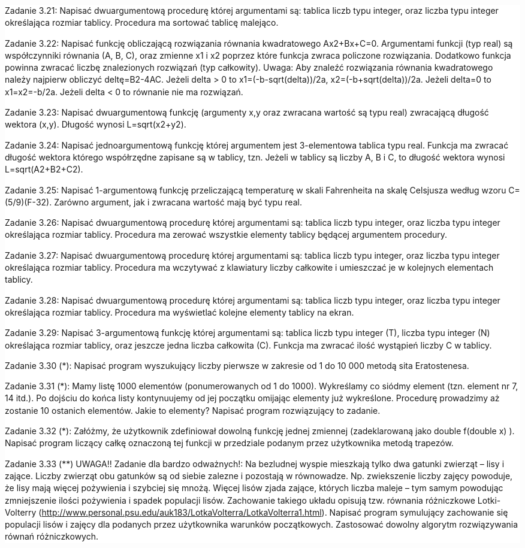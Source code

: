 
Zadanie 3.21: Napisać dwuargumentową procedurę której argumentami są: tablica liczb typu integer, oraz liczba typu integer określająca rozmiar tablicy. Procedura ma sortować tablicę malejąco.


Zadanie 3.22: Napisać funkcję obliczającą rozwiązania równania kwadratowego Ax2+Bx+C=0. Argumentami funkcji (typ real) są współczynniki równania (A, B, C), oraz zmienne x1 i x2 poprzez które funkcja zwraca policzone rozwiązania. Dodatkowo funkcja powinna zwracać liczbę znalezionych rozwiązań (typ całkowity). Uwaga: Aby znaleźć rozwiązania równania kwadratowego należy najpierw obliczyć deltę=B2-4AC. Jeżeli delta > 0 to x1=(-b-sqrt(delta))/2a, x2=(-b+sqrt(delta))/2a. Jeżeli delta=0 to x1=x2=-b/2a. Jeżeli delta < 0 to równanie nie ma rozwiązań.


Zadanie 3.23: Napisać dwuargumentową funkcję (argumenty x,y oraz zwracana wartość są typu real) zwracającą długość wektora (x,y). Długość wynosi L=sqrt(x2+y2).


Zadanie 3.24: Napisać jednoargumentową funkcję której argumentem jest 3-elementowa tablica typu real. Funkcja ma zwracać długość wektora którego współrzędne zapisane są w tablicy, tzn. Jeżeli w tablicy są liczby A, B i C, to długość wektora wynosi L=sqrt(A2+B2+C2).


Zadanie 3.25: Napisać 1-argumentową funkcję przeliczającą temperaturę w skali Fahrenheita na skalę Celsjusza według wzoru C=(5/9)(F-32). Zarówno argument, jak i zwracana wartość mają być typu real.


Zadanie 3.26: Napisać dwuargumentową procedurę której argumentami są: tablica liczb typu integer, oraz liczba typu integer określająca rozmiar tablicy. Procedura ma zerować wszystkie elementy tablicy będącej argumentem procedury.


Zadanie 3.27: Napisać dwuargumentową procedurę której argumentami są: tablica liczb typu integer, oraz liczba typu integer określająca rozmiar tablicy. Procedura ma wczytywać z klawiatury liczby całkowite i umieszczać je w kolejnych elementach tablicy.


Zadanie 3.28: Napisać dwuargumentową procedurę której argumentami są: tablica liczb typu integer, oraz liczba typu integer określająca rozmiar tablicy. Procedura ma wyświetlać kolejne elementy tablicy na ekran.


Zadanie 3.29: Napisać 3-argumentową funkcję której argumentami są: tablica liczb typu integer (T), liczba typu integer (N) określająca rozmiar tablicy, oraz jeszcze jedna liczba całkowita (C). Funkcja ma zwracać ilość wystąpień liczby C w tablicy.



Zadanie 3.30 (*): Napisać program wyszukujący liczby pierwsze w zakresie od 1 do 10 000 metodą sita Eratostenesa.


Zadanie 3.31 (*): Mamy listę 1000 elementów (ponumerowanych od 1 do 1000). Wykreślamy co siódmy element (tzn. element nr 7, 14 itd.). Po dojściu do końca listy kontynuujemy od jej początku omijając elementy już wykreślone. Procedurę prowadzimy aż zostanie 10 ostanich elementów. Jakie to elementy? Napisać program rozwiązujący to zadanie.


Zadanie 3.32 (*): Załóżmy, że użytkownik zdefiniował dowolną funkcję jednej zmiennej (zadeklarowaną jako double f(double x) ). Napisać program liczący całkę oznaczoną tej funkcji w przedziale podanym przez użytkownika metodą trapezów.


Zadanie 3.33 (**) UWAGA!! Zadanie dla bardzo odważnych!: Na bezludnej wyspie mieszkają tylko dwa gatunki zwierząt – lisy i zające. Liczby zwierząt obu gatunków są od siebie zalezne i pozostają w równowadze. Np. zwiekszenie liczby zajęcy powoduje, że lisy mają więcej pożywienia i szybciej się mnożą. Więcej lisów zjada zające, których liczba maleje – tym samym powodując zmniejszenie ilości pożywienia i spadek populacji lisów. Zachowanie takiego układu opisują tzw. równania różniczkowe Lotki-Volterry (http://www.personal.psu.edu/auk183/LotkaVolterra/LotkaVolterra1.html). Napisać program symulujący zachowanie się populacji lisów i zajęcy dla podanych przez użytkownika warunków początkowych. Zastosować dowolny algorytm rozwiązywania równań różniczkowych.
